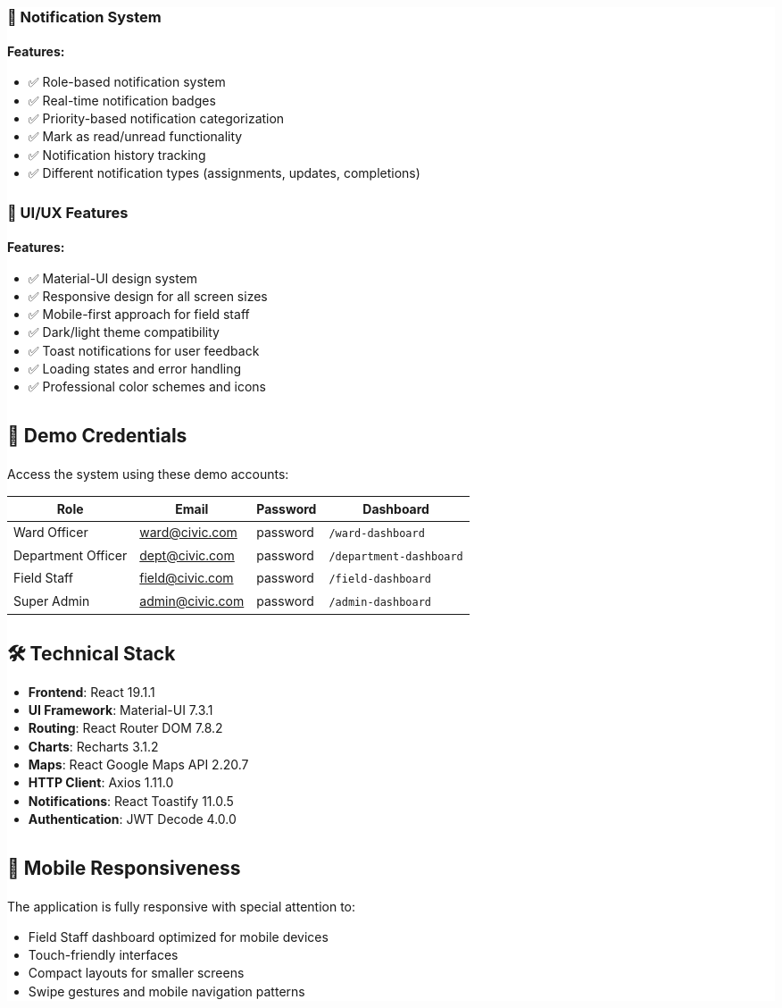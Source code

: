 ### 🔔 Notification System
**Features:**
- ✅ Role-based notification system
- ✅ Real-time notification badges
- ✅ Priority-based notification categorization
- ✅ Mark as read/unread functionality
- ✅ Notification history tracking
- ✅ Different notification types (assignments, updates, completions)

### 🎨 UI/UX Features
**Features:**
- ✅ Material-UI design system
- ✅ Responsive design for all screen sizes
- ✅ Mobile-first approach for field staff
- ✅ Dark/light theme compatibility
- ✅ Toast notifications for user feedback
- ✅ Loading states and error handling
- ✅ Professional color schemes and icons

## 🚀 Demo Credentials

Access the system using these demo accounts:

| Role | Email | Password | Dashboard |
|------|-------|----------|-----------|
| Ward Officer | ward@civic.com | password | `/ward-dashboard` |
| Department Officer | dept@civic.com | password | `/department-dashboard` |
| Field Staff | field@civic.com | password | `/field-dashboard` |
| Super Admin | admin@civic.com | password | `/admin-dashboard` |

## 🛠️ Technical Stack

- **Frontend**: React 19.1.1
- **UI Framework**: Material-UI 7.3.1
- **Routing**: React Router DOM 7.8.2
- **Charts**: Recharts 3.1.2
- **Maps**: React Google Maps API 2.20.7
- **HTTP Client**: Axios 1.11.0
- **Notifications**: React Toastify 11.0.5
- **Authentication**: JWT Decode 4.0.0

## 📱 Mobile Responsiveness

The application is fully responsive with special attention to:
- Field Staff dashboard optimized for mobile devices
- Touch-friendly interfaces
- Compact layouts for smaller screens
- Swipe gestures and mobile navigation patterns
